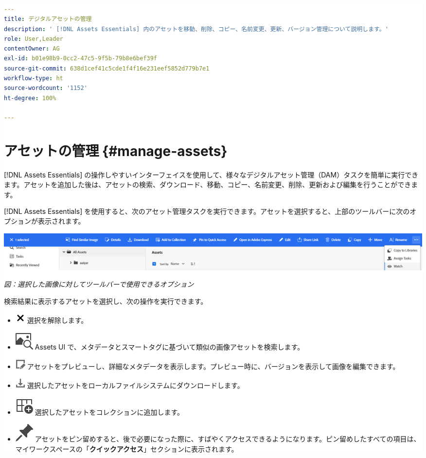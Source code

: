 ```yaml
---
title: デジタルアセットの管理
description: ' [!DNL Assets Essentials] 内のアセットを移動、削除、コピー、名前変更、更新、バージョン管理について説明します。'
role: User,Leader
contentOwner: AG
exl-id: b01e98b9-0cc2-47c5-9f5b-79b8e6bef39f
source-git-commit: 638d1cef41c5cde1f4f16e231eef5852d779b7e1
workflow-type: ht
source-wordcount: '1152'
ht-degree: 100%

---
```


# アセットの管理 {#manage-assets}

[!DNL Assets Essentials] の操作しやすいインターフェイスを使用して、様々なデジタルアセット管理（DAM）タスクを簡単に実行できます。アセットを追加した後は、アセットの検索、ダウンロード、移動、コピー、名前変更、削除、更新および編集を行うことができます。

[!DNL Assets Essentials] を使用すると、次のアセット管理タスクを実行できます。アセットを選択すると、上部のツールバーに次のオプションが表示されます。

![アセット選択時のツールバーオプション](assets/asset-options.png)

*図：選択した画像に対してツールバーで使用できるオプション*

検索結果に表示するアセットを選択し、次の操作を実行できます。

* ![選択解除アイコン](assets/do-not-localize/close-icon.png) 選択を解除します。

* ![類似検索アイコン](assets/do-not-localize/find-similar.svg) Assets UI で、メタデータとスマートタグに基づいて類似の画像アセットを検索します。

* ![詳細アイコン](assets/do-not-localize/edit-in-icon.png) アセットをプレビューし、詳細なメタデータを表示します。プレビュー時に、バージョンを表示して画像を編集できます。

* ![ダウンロードアイコン](assets/do-not-localize/download-icon.png) 選択したアセットをローカルファイルシステムにダウンロードします。

* ![コレクションを追加アイコン](assets/do-not-localize/add-collection.svg) 選択したアセットをコレクションに追加します。

* ![アセットをピン留めアイコン](assets/do-not-localize/pin-quick-access.svg) アセットをピン留めすると、後で必要になった際に、すばやくアクセスできるようになります。ピン留めしたすべての項目は、マイワークスペースの「**クイックアクセス**」セクションに表示されます。
